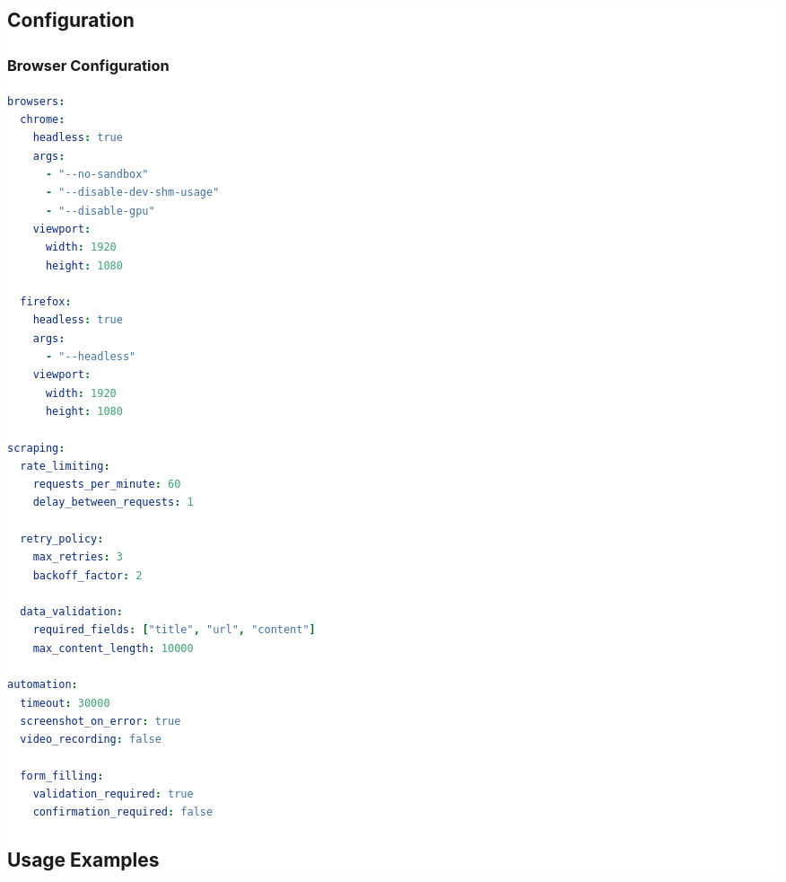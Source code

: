 ```python
```

## Configuration

### Browser Configuration
```yaml
browsers:
  chrome:
    headless: true
    args:
      - "--no-sandbox"
      - "--disable-dev-shm-usage"
      - "--disable-gpu"
    viewport:
      width: 1920
      height: 1080
  
  firefox:
    headless: true
    args:
      - "--headless"
    viewport:
      width: 1920
      height: 1080

scraping:
  rate_limiting:
    requests_per_minute: 60
    delay_between_requests: 1
  
  retry_policy:
    max_retries: 3
    backoff_factor: 2
  
  data_validation:
    required_fields: ["title", "url", "content"]
    max_content_length: 10000

automation:
  timeout: 30000
  screenshot_on_error: true
  video_recording: false
  
  form_filling:
    validation_required: true
    confirmation_required: false
```

## Usage Examples
